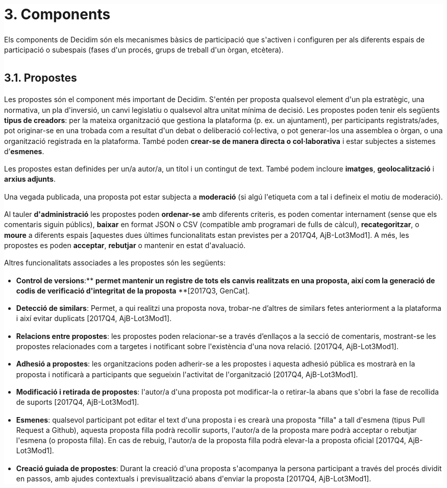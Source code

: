 # 3. Components

Els components de Decidim són els mecanismes bàsics de participació que s'activen i configuren per als diferents espais de participació o subespais (fases d'un procés, grups de treball d'un òrgan, etcètera).

## 3.1. Propostes

Les propostes són el component més important de Decidim. S'entén per proposta qualsevol element d'un pla estratègic, una normativa, un pla d'inversió, un canvi legislatiu o qualsevol altra unitat mínima de decisió. Les propostes poden tenir els següents **tipus de creadors**: per la mateixa organització que gestiona la plataforma (p. ex. un ajuntament), per participants registrats/ades, pot originar-se en una trobada com a resultat d'un debat o deliberació col·lectiva, o pot generar-los una assemblea o òrgan, o una organització registrada en la plataforma. També poden **crear-se de manera directa o col·laborativa** i estar subjectes a sistemes d’**esmenes**.

Les propostes estan definides per un/a autor/a, un títol i un contingut de text. També podem incloure **imatges**, **geolocalització** i **arxius adjunts**.

Una vegada publicada, una proposta pot estar subjecta a **moderació** (si algú l'etiqueta com a tal i defineix el motiu de moderació).  

Al tauler **d'administració** les propostes poden **ordenar-se** amb diferents criteris, es poden comentar internament (sense que els comentaris siguin públics), **baixar** en format JSON o CSV (compatible amb programari de fulls de càlcul), **recategoritzar**, o **moure** a diferents espais [aquestes dues últimes funcionalitats estan previstes per a 2017Q4, AjB-Lot3Mod1]. A més, les propostes es poden **acceptar**, **rebutjar** o mantenir en estat d'avaluació.

Altres funcionalitats associades a les propostes són les següents:

* **Control de versions**:** **permet mantenir un registre de tots els canvis realitzats en una proposta, així com la generació de codis de verificació d'integritat de la proposta** **[2017Q3, GenCat].

* **Detecció de similars**: Permet, a qui realitzi una proposta nova, trobar-ne d’altres de similars fetes anteriorment a la plataforma i així evitar duplicats [2017Q4, AjB-Lot3Mod1].

* **Relacions entre propostes**: les propostes poden relacionar-se a través d’enllaços a la secció de comentaris, mostrant-se les propostes relacionades com a targetes i notificant sobre l'existència d'una nova relació. [2017Q4, AjB-Lot3Mod1].

* **Adhesió a propostes**: les organitzacions poden adherir-se a les propostes i aquesta adhesió pública es mostrarà en la proposta i notificarà a participants que segueixin l'activitat de l'organització [2017Q4, AjB-Lot3Mod1].

* **Modificació i retirada de propostes**: l'autor/a d'una proposta pot modificar-la o retirar-la abans que s'obri la fase de recollida de suports [2017Q4, AjB-Lot3Mod1].

* **Esmenes**: qualsevol participant pot editar el text d'una proposta i es crearà una proposta "filla" a tall d'esmena (tipus Pull Request a Github), aquesta proposta filla podrà recollir suports, l'autor/a de la proposta mare podrà acceptar o rebutjar l'esmena (o proposta filla). En cas de rebuig, l'autor/a de la proposta filla podrà elevar-la a proposta oficial [2017Q4, AjB-Lot3Mod1].

* **Creació guiada de propostes**: Durant la creació d'una proposta s'acompanya la persona participant a través del procés dividit en passos, amb ajudes contextuals i previsualització abans d'enviar la proposta [2017Q4, AjB-Lot3Mod1].
